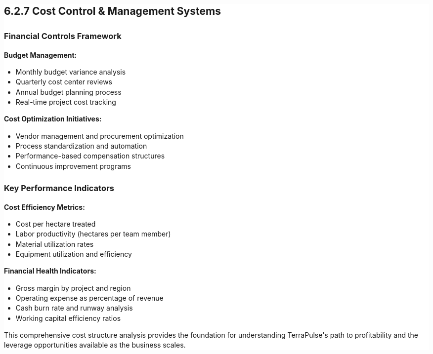 ## 6.2.7 Cost Control & Management Systems

### Financial Controls Framework
**Budget Management:**
- Monthly budget variance analysis
- Quarterly cost center reviews
- Annual budget planning process
- Real-time project cost tracking

**Cost Optimization Initiatives:**
- Vendor management and procurement optimization
- Process standardization and automation
- Performance-based compensation structures
- Continuous improvement programs

### Key Performance Indicators
**Cost Efficiency Metrics:**
- Cost per hectare treated
- Labor productivity (hectares per team member)
- Material utilization rates
- Equipment utilization and efficiency

**Financial Health Indicators:**
- Gross margin by project and region
- Operating expense as percentage of revenue
- Cash burn rate and runway analysis
- Working capital efficiency ratios

This comprehensive cost structure analysis provides the foundation for understanding TerraPulse's path to profitability and the leverage opportunities available as the business scales.